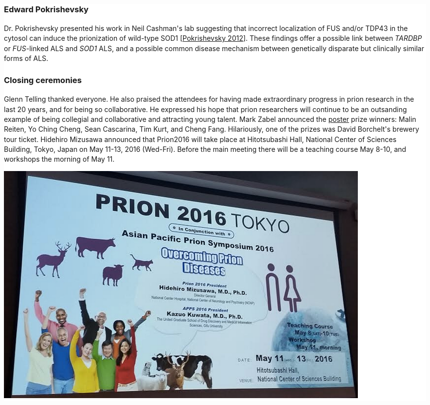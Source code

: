 ### Edward Pokrishevsky

Dr. Pokrishevsky presented his work in Neil Cashman's lab suggesting that incorrect localization of FUS and/or TDP43 in the cytosol can induce the prionization of wild-type SOD1 [[Pokrishevsky 2012]]. These findings offer a possible link between *TARDBP* or *FUS*-linked ALS and *SOD1* ALS, and a possible common disease mechanism between genetically disparate but clinically similar forms of ALS.

### Closing ceremonies

Glenn Telling thanked everyone. He also praised the attendees for having made extraordinary progress in prion research in the last 20 years, and for being so collaborative. He expressed his hope that prion researchers will continue to be an outsanding example of being collegial and collaborative and attracting young talent. Mark Zabel announced the [poster](http://www.tandfonline.com/doi/full/10.1080/19336896.2015.1033248) prize winners: Malin Reiten, Yo Ching Cheng, Sean Cascarina, Tim Kurt, and Cheng Fang. Hilariously, one of the prizes was David Borchelt's brewery tour ticket. Hidehiro Mizusawa announced that Prion2016 will take place at Hitotsubashi Hall, National Center of Sciences Building, Tokyo, Japan on May 11-13, 2016 (Wed-Fri). Before the main meeting there will be a teaching course May 8-10, and workshops the morning of May 11.

![](/media/2015/05/prion2016.png)


[Wan 2015]: http://www.ncbi.nlm.nih.gov/pubmed/25809267 "Wan W, Wille H, Stöhr J, Kendall A, Bian W, McDonald M, Tiggelaar S, Watts JC, Prusiner SB, Stubbs G. Structural studies of truncated forms of the prion protein PrP. Biophys J. 2015 Mar 24;108(6):1548-54. doi: 10.1016/j.bpj.2015.01.008. PubMed PMID: 25809267; PubMed Central PMCID: PMC4375555."
[Pokrishevsky 2012]: http://www.ncbi.nlm.nih.gov/pubmed/22493728 "Pokrishevsky E, Grad LI, Yousefi M, Wang J, Mackenzie IR, Cashman NR. Aberrant localization of FUS and TDP43 is associated with misfolding of SOD1 in amyotrophic lateral sclerosis. PLoS One. 2012;7(4):e35050. doi: 10.1371/journal.pone.0035050. Epub 2012 Apr 6. PubMed PMID: 22493728; PubMed Central PMCID: PMC3320864."
[Wasmer 2008]: http://www.ncbi.nlm.nih.gov/pubmed/18339938 "Wasmer C, Lange A, Van Melckebeke H, Siemer AB, Riek R, Meier BH. Amyloid fibrils of the HET-s(218-289) prion form a beta solenoid with a triangular hydrophobic core. Science. 2008 Mar 14;319(5869):1523-6. doi: 10.1126/science.1151839. Erratum in: Science. 2008 Apr 4;320(5872):50. PubMed PMID: 18339938."
[Elder 2015]: http://www.ncbi.nlm.nih.gov/pubmed/25926635 "Elder AM, Henderson DM, Nalls AV, Hoover EA, Kincaid AE, Bartz JC, Mathiason CK. Immediate and ongoing detection of prions in the blood of hamsters and deer following oral, nasal, or blood inoculations. J Virol. 2015 Apr 29. pii: JVI.00760-15. [Epub ahead of print] PubMed PMID: 25926635."
[Kincaid 2012]: http://www.ncbi.nlm.nih.gov/pubmed/22973025 "Kincaid AE, Hudson KF, Richey MW, Bartz JC. Rapid transepithelial transport of prions following inhalation. J Virol. 2012 Dec;86(23):12731-40. doi: 10.1128/JVI.01930-12. Epub 2012 Sep 12. PubMed PMID: 22973025; PubMed Central PMCID: PMC3497678."
[Bartz 2005]: http://www.ncbi.nlm.nih.gov/pubmed/16140762/ "Bartz JC, Dejoia C, Tucker T, Kincaid AE, Bessen RA. Extraneural prion neuroinvasion without lymphoreticular system infection. J Virol. 2005 Sep;79(18):11858-63. PubMed PMID: 16140762; PubMed Central PMCID: PMC1212615."
[Tanaka 2006]: http://www.ncbi.nlm.nih.gov/pubmed/16810177 "Tanaka M, Collins SR, Toyama BH, Weissman JS. The physical basis of how prion  conformations determine strain phenotypes. Nature. 2006 Aug 3;442(7102):585-9. Epub 2006 Jun 28. PubMed PMID: 16810177."
[Toyama 2007]: http://www.ncbi.nlm.nih.gov/pubmed/17767153 "Toyama BH, Kelly MJ, Gross JD, Weissman JS. The structural basis of yeast prion strain variants. Nature. 2007 Sep 13;449(7159):233-7. Epub 2007 Sep 2. PubMed PMID: 17767153."
[Safar 2015]: http://www.ncbi.nlm.nih.gov/pubmed/25875953 "Safar JG, Xiao X, Kabir ME, Chen S, Kim C, Haldiman T, Cohen Y, Chen W, Cohen  ML, Surewicz WK. Structural determinants of phenotypic diversity and replication  rate of human prions. PLoS Pathog. 2015 Apr 14;11(4):e1004832. doi: 10.1371/journal.ppat.1004832. eCollection 2015 Apr. PubMed PMID: 25875953; PubMed Central PMCID: PMC4397081."
[Kim 2012]: http://www.ncbi.nlm.nih.gov/pubmed/22876179 "Kim C, Haldiman T, Surewicz K, Cohen Y, Chen W, Blevins J, Sy MS, Cohen M, Kong Q, Telling GC, Surewicz WK, Safar JG. Small protease sensitive oligomers of  PrPSc in distinct human prions determine conversion rate of PrP(C). PLoS Pathog.  2012;8(8):e1002835. doi: 10.1371/journal.ppat.1002835. Epub 2012 Aug 2. PubMed PMID: 22876179; PubMed Central PMCID: PMC3410855."
[Wan 2012]: http://www.ncbi.nlm.nih.gov/pubmed/22677387 "Wan W, Wille H, Stöhr J, Baxa U, Prusiner SB, Stubbs G. Degradation of fungal  prion HET-s(218-289) induces formation of a generic amyloid fold. Biophys J. 2012 May 16;102(10):2339-44. doi: 10.1016/j.bpj.2012.04.011. Epub 2012 May 15. PubMed  PMID: 22677387; PubMed Central PMCID: PMC3353098."
[Wille 2009]: http://www.ncbi.nlm.nih.gov/pubmed/19805070 "Wille H, Bian W, McDonald M, Kendall A, Colby DW, Bloch L, Ollesch J, Borovinskiy AL, Cohen FE, Prusiner SB, Stubbs G. Natural and synthetic prion structure from X-ray fiber diffraction. Proc Natl Acad Sci U S A. 2009 Oct 6;106(40):16990-5. doi: 10.1073/pnas.0909006106. Epub 2009 Sep 28. PubMed PMID: 19805070; PubMed Central PMCID: PMC2761340."
[Horiuchi 2009]: http://www.ncbi.nlm.nih.gov/pubmed/19766283 "Horiuchi M, Karino A, Furuoka H, Ishiguro N, Kimura K, Shinagawa M. Generation of monoclonal antibody that distinguishes PrPSc from PrPC and neutralizes prion infectivity. Virology. 2009 Nov 25;394(2):200-7. doi: 10.1016/j.virol.2009.08.025. Epub 2009 Sep 18. PubMed PMID: 19766283."
[Bessen 2012]: http://www.ncbi.nlm.nih.gov/pubmed/22130543 "Bessen RA, Wilham JM, Lowe D, Watschke CP, Shearin H, Martinka S, Caughey B, Wiley JA. Accelerated shedding of prions following damage to the olfactory epithelium. J Virol. 2012 Feb;86(3):1777-88. doi: 10.1128/JVI.06626-11. Epub 2011 Nov 30. PubMed PMID: 22130543; PubMed Central PMCID: PMC3264367."
[Bessen 2010]: http://www.ncbi.nlm.nih.gov/pubmed/20419120 "Bessen RA, Shearin H, Martinka S, Boharski R, Lowe D, Wilham JM, Caughey B, Wiley JA. Prion shedding from olfactory neurons into nasal secretions. PLoS Pathog. 2010 Apr 15;6(4):e1000837. doi: 10.1371/journal.ppat.1000837. PubMed PMID: 20419120; PubMed Central PMCID: PMC2855443."
[Bessen 2009]: http://www.ncbi.nlm.nih.gov/pubmed/19369351 "Bessen RA, Martinka S, Kelly J, Gonzalez D. Role of the lymphoreticular system in prion neuroinvasion from the oral and nasal mucosa. J Virol. 2009 Jul;83(13):6435-45. doi: 10.1128/JVI.00018-09. Epub 2009 Apr 15. PubMed PMID: 19369351; PubMed Central PMCID: PMC2698571."
[Crowell 2015]: http://www.ncbi.nlm.nih.gov/pubmed/25822718 "Crowell J, Wiley JA, Bessen RA. Lesion of the olfactory epithelium accelerates prion neuroinvasion and disease onset when prion replication is restricted to neurons. PLoS One. 2015 Mar 30;10(3):e0119863. doi: 10.1371/journal.pone.0119863. eCollection 2015. PubMed PMID: 25822718; PubMed Central PMCID: PMC4379011."
[Schmitt-Ulms 2009]: http://www.ncbi.nlm.nih.gov/pubmed/19784368 "Schmitt-Ulms G, Ehsani S, Watts JC, Westaway D, Wille H. Evolutionary descent  of prion genes from the ZIP family of metal ion transporters. PLoS One. 2009 Sep  28;4(9):e7208. doi: 10.1371/journal.pone.0007208. PubMed PMID: 19784368; PubMed Central PMCID: PMC2745754."
[Yamashita 2004]: http://www.ncbi.nlm.nih.gov/pubmed/15129296 "Yamashita S, Miyagi C, Fukada T, Kagara N, Che YS, Hirano T. Zinc transporter  LIVI controls epithelial-mesenchymal transition in zebrafish gastrula organizer.  Nature. 2004 May 20;429(6989):298-302. Epub 2004 May 5. PubMed PMID: 15129296."
[Malaga-Trillo 2009]: http://www.ncbi.nlm.nih.gov/pubmed/19278297 "Málaga-Trillo E, Solis GP, Schrock Y, Geiss C, Luncz L, Thomanetz V, Stuermer  CA. Regulation of embryonic cell adhesion by the prion protein. PLoS Biol. 2009 Mar 10;7(3):e55. doi: 10.1371/journal.pbio.1000055. PubMed PMID: 19278297; PubMed Central PMCID: PMC2653553."
[Schmitt-Ulms 2001]: http://www.ncbi.nlm.nih.gov/pubmed/11743735 "Schmitt-Ulms G, Legname G, Baldwin MA, Ball HL, Bradon N, Bosque PJ, Crossin KL, Edelman GM, DeArmond SJ, Cohen FE, Prusiner SB. Binding of neural cell adhesion molecules (N-CAMs) to the cellular prion protein. J Mol Biol. 2001 Dec 14;314(5):1209-25. PubMed PMID: 11743735."
[Ross 2013]: http://www.ncbi.nlm.nih.gov/pubmed/23719919 "Ross ED, Maclea KS, Anderson C, Ben-Hur A. A bioinformatics method for identifying Q/N-rich prion-like domains in proteins. Methods Mol Biol. 2013;1017:219-28. doi: 10.1007/978-1-62703-438-8_16. PubMed PMID: 23719919."
[Toombs 2011]: http://www.ncbi.nlm.nih.gov/pubmed/21760933 "Toombs JA, Liss NM, Cobble KR, Ben-Musa Z, Ross ED. [PSI+] maintenance is dependent on the composition, not primary sequence, of the oligopeptide repeat domain. PLoS One. 2011;6(7):e21953. doi: 10.1371/journal.pone.0021953. Epub 2011  Jul 8. PubMed PMID: 21760933; PubMed Central PMCID: PMC3132755."
[MacLea 2015]: http://www.ncbi.nlm.nih.gov/pubmed/25547291 "MacLea KS, Paul KR, Ben-Musa Z, Waechter A, Shattuck JE, Gruca M, Ross ED. Distinct amino acid compositional requirements for formation and maintenance of the [PSI⁺] prion in yeast. Mol Cell Biol. 2015 Mar;35(5):899-911. doi: 10.1128/MCB.01020-14. Epub 2014 Dec 29. PubMed PMID: 25547291; PubMed Central PMCID: PMC4323492."
[Gonzalez Nelson 2014]: http://www.ncbi.nlm.nih.gov/pubmed/24586661 "Gonzalez Nelson AC, Paul KR, Petri M, Flores N, Rogge RA, Cascarina SM, Ross ED. Increasing prion propensity by hydrophobic insertion. PLoS One. 2014 Feb 20;9(2):e89286. doi: 10.1371/journal.pone.0089286. eCollection 2014. PubMed PMID: 24586661; PubMed Central PMCID: PMC3930707."
[Toombs 2010]: http://www.ncbi.nlm.nih.gov/pubmed/19884345 "Toombs JA, McCarty BR, Ross ED. Compositional determinants of prion formation  in yeast. Mol Cell Biol. 2010 Jan;30(1):319-32. doi: 10.1128/MCB.01140-09. Epub . PubMed PMID: 19884345; PubMed Central PMCID: PMC2798286."
[Gorkovskiy 2014]: http://www.ncbi.nlm.nih.gov/pubmed/25313080 "Gorkovskiy A, Thurber KR, Tycko R, Wickner RB. Locating folds of the in-register parallel β-sheet of the Sup35p prion domain infectious amyloid. Proc  Natl Acad Sci U S A. 2014 Oct 28;111(43):E4615-22. doi: 10.1073/pnas.1417974111.  Epub 2014 Oct 13. PubMed PMID: 25313080; PubMed Central PMCID: PMC4217437."
[Vazquez-Fernandez 2012]: http://www.ncbi.nlm.nih.gov/pubmed/23185550 "Vázquez-Fernández E, Alonso J, Pastrana MA, Ramos A, Stitz L, Vidal E, Dynin I, Petsch B, Silva CJ, Requena JR. Structural organization of mammalian prions as probed by limited proteolysis. PLoS One. 2012;7(11):e50111. doi: 10.1371/journal.pone.0050111. Epub 2012 Nov 20. PubMed PMID: 23185550; PubMed Central PMCID: PMC3502352."
[Kajava 2014]: http://www.ncbi.nlm.nih.gov/pubmed/25500536 "Kajava AV, Klopffleisch K, Chen S, Hofmann K. Evolutionary link between metazoan RHIM motif and prion-forming domain of fungal heterokaryon incompatibility factor HET-s/HET-s. Sci Rep. 2014 Dec 11;4:7436. doi: 10.1038/srep07436. PubMed PMID: 25500536; PubMed Central PMCID: PMC4262963."
[Franklin 2014]: http://www.ncbi.nlm.nih.gov/pubmed/24952505 "Franklin BS, Bossaller L, De Nardo D, Ratter JM, Stutz A, Engels G, Brenker C, Nordhoff M, Mirandola SR, Al-Amoudi A, Mangan MS, Zimmer S, Monks BG, Fricke M, Schmidt RE, Espevik T, Jones B, Jarnicki AG, Hansbro PM, Busto P, Marshak-Rothstein A, Hornemann S, Aguzzi A, Kastenmüller W, Latz E. The adaptor ASC has extracellular and 'prionoid' activities that propagate inflammation. Nat  Immunol. 2014 Aug;15(8):727-37. doi: 10.1038/ni.2913. Epub 2014 Jun 22. PubMed PMID: 24952505; PubMed Central PMCID: PMC4116676."
[Lu 2014]: http://www.ncbi.nlm.nih.gov/pubmed/24630722 "Lu A, Magupalli VG, Ruan J, Yin Q, Atianand MK, Vos MR, Schröder GF, Fitzgerald KA, Wu H, Egelman EH. Unified polymerization mechanism for the assembly of ASC-dependent inflammasomes. Cell. 2014 Mar 13;156(6):1193-206. doi:  10.1016/j.cell.2014.02.008. PubMed PMID: 24630722; PubMed Central PMCID: PMC4000066."
[Liu 2013]: http://www.ncbi.nlm.nih.gov/pubmed/23951545 "Liu S, Chen J, Cai X, Wu J, Chen X, Wu YT, Sun L, Chen ZJ. MAVS recruits multiple ubiquitin E3 ligases to activate antiviral signaling cascades. Elife. 2013 Aug 14;2:e00785. doi: 10.7554/eLife.00785. PubMed PMID: 23951545; PubMed Central PMCID: PMC3743401."
[Cai 2014]: http://www.ncbi.nlm.nih.gov/pubmed/24630723 "Cai X, Chen J, Xu H, Liu S, Jiang QX, Halfmann R, Chen ZJ. Prion-like polymerization underlies signal transduction in antiviral immune defense and inflammasome activation. Cell. 2014 Mar 13;156(6):1207-22. doi: 10.1016/j.cell.2014.01.063. PubMed PMID: 24630723; PubMed Central PMCID: PMC4034535."
[Hou 2011]: http://www.ncbi.nlm.nih.gov/pubmed/21782231 "Hou F, Sun L, Zheng H, Skaug B, Jiang QX, Chen ZJ. MAVS forms functional prion-like aggregates to activate and propagate antiviral innate immune response. Cell. 2011 Aug 5;146(3):448-61. doi: 10.1016/j.cell.2011.06.041. Epub 2011 Jul 21. Erratum in: Cell. 2011 Sep 2;146(5):841. PubMed PMID: 21782231; PubMed Central PMCID: PMC3179916."
[Scholtzova 2014]: http://www.ncbi.nlm.nih.gov/pubmed/25178404 "Scholtzova H, Chianchiano P, Pan J, Sun Y, Goñi F, Mehta PD, Wisniewski T. Amyloid β and Tau Alzheimer's disease related pathology is reduced by Toll-like receptor 9 stimulation. Acta Neuropathol Commun. 2014 Sep 2;2:101. doi: 10.1186/s40478-014-0101-2. PubMed PMID: 25178404; PubMed Central PMCID: PMC4171548."
[Wisniewski & Goni 2015]: http://www.ncbi.nlm.nih.gov/pubmed/25789753 "Wisniewski T, Goñi F. Immunotherapeutic approaches for Alzheimer's disease. Neuron. 2015 Mar 18;85(6):1162-76. doi: 10.1016/j.neuron.2014.12.064. Review. PubMed PMID: 25789753; PubMed Central PMCID: PMC4366618."
[Goni 2005]: http://www.ncbi.nlm.nih.gov/pubmed/15878645 "Goñi F, Knudsen E, Schreiber F, Scholtzova H, Pankiewicz J, Carp R, Meeker HC, Rubenstein R, Brown DR, Sy MS, Chabalgoity JA, Sigurdsson EM, Wisniewski T. Mucosal vaccination delays or prevents prion infection via an oral route. Neuroscience. 2005;133(2):413-21. PubMed PMID: 15878645."
[Goni 2008]: http://www.ncbi.nlm.nih.gov/pubmed/18407424 "Goñi F, Prelli F, Schreiber F, Scholtzova H, Chung E, Kascsak R, Brown DR, Sigurdsson EM, Chabalgoity JA, Wisniewski T. High titers of mucosal and systemic  anti-PrP antibodies abrogate oral prion infection in mucosal-vaccinated mice. Neuroscience. 2008 May 15;153(3):679-86. doi: 10.1016/j.neuroscience.2008.02.051. Epub 2008 Mar 6. PubMed PMID: 18407424; PubMed Central PMCID: PMC2474749."
[Goni 2015]: http://www.ncbi.nlm.nih.gov/pubmed/25539804 "Goñi F, Mathiason CK, Yim L, Wong K, Hayes-Klug J, Nalls A, Peyser D, Estevez  V, Denkers N, Xu J, Osborn DA, Miller KV, Warren RJ, Brown DR, Chabalgoity JA, Hoover EA, Wisniewski T. Mucosal immunization with an attenuated Salmonella vaccine partially protects white-tailed deer from chronic wasting disease. Vaccine. 2015 Jan 29;33(5):726-33. doi: 10.1016/j.vaccine.2014.11.035. Epub 2014  Dec 21. PubMed PMID: 25539804; PubMed Central PMCID: PMC4304998."